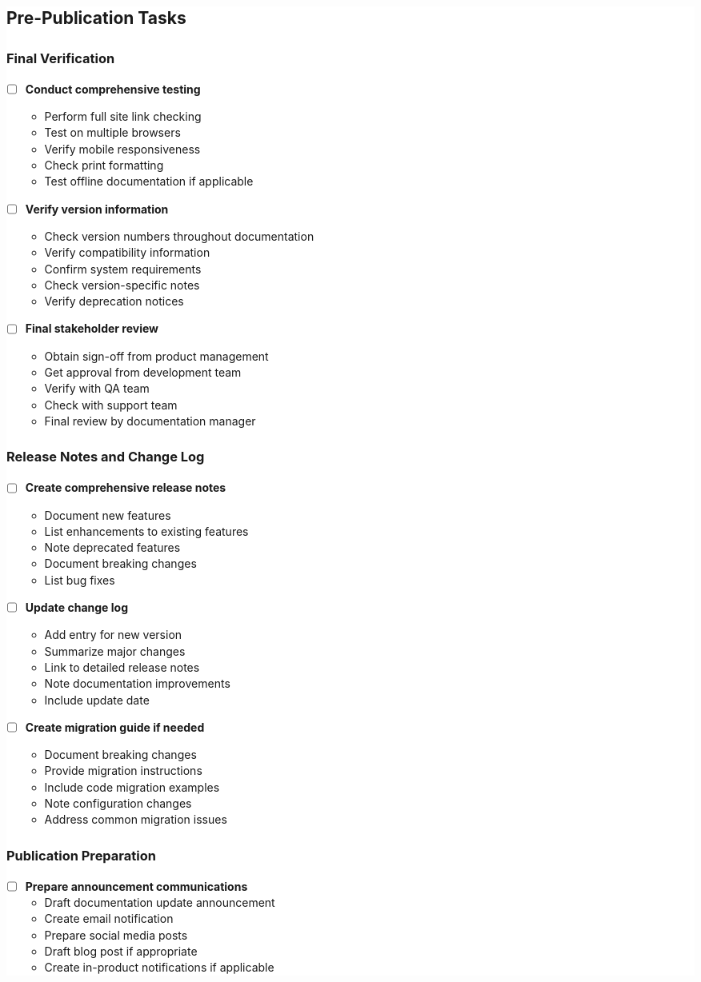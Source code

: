 ## Pre-Publication Tasks

### Final Verification

- [ ] **Conduct comprehensive testing**
  - Perform full site link checking
  - Test on multiple browsers
  - Verify mobile responsiveness
  - Check print formatting
  - Test offline documentation if applicable

- [ ] **Verify version information**
  - Check version numbers throughout documentation
  - Verify compatibility information
  - Confirm system requirements
  - Check version-specific notes
  - Verify deprecation notices

- [ ] **Final stakeholder review**
  - Obtain sign-off from product management
  - Get approval from development team
  - Verify with QA team
  - Check with support team
  - Final review by documentation manager

### Release Notes and Change Log

- [ ] **Create comprehensive release notes**
  - Document new features
  - List enhancements to existing features
  - Note deprecated features
  - Document breaking changes
  - List bug fixes

- [ ] **Update change log**
  - Add entry for new version
  - Summarize major changes
  - Link to detailed release notes
  - Note documentation improvements
  - Include update date

- [ ] **Create migration guide if needed**
  - Document breaking changes
  - Provide migration instructions
  - Include code migration examples
  - Note configuration changes
  - Address common migration issues

### Publication Preparation

- [ ] **Prepare announcement communications**
  - Draft documentation update announcement
  - Create email notification
  - Prepare social media posts
  - Draft blog post if appropriate
  - Create in-product notifications if applicable

